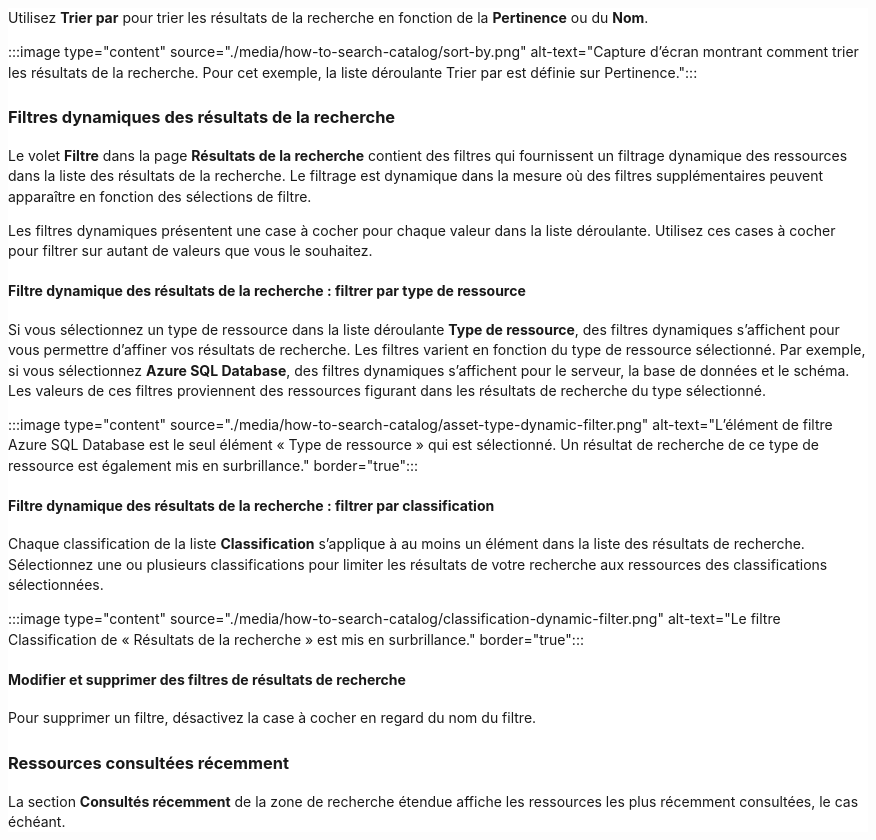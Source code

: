 Utilisez **Trier par** pour trier les résultats de la recherche en fonction de la **Pertinence** ou du **Nom**.

:::image type="content" source="./media/how-to-search-catalog/sort-by.png" alt-text="Capture d’écran montrant comment trier les résultats de la recherche. Pour cet exemple, la liste déroulante Trier par est définie sur Pertinence.":::

### <a name="search-results-dynamic-filters"></a>Filtres dynamiques des résultats de la recherche

Le volet **Filtre** dans la page **Résultats de la recherche** contient des filtres qui fournissent un filtrage dynamique des ressources dans la liste des résultats de la recherche. Le filtrage est dynamique dans la mesure où des filtres supplémentaires peuvent apparaître en fonction des sélections de filtre.

Les filtres dynamiques présentent une case à cocher pour chaque valeur dans la liste déroulante. Utilisez ces cases à cocher pour filtrer sur autant de valeurs que vous le souhaitez.

#### <a name="search-results-dynamic-filter-filter-by-asset-type"></a>Filtre dynamique des résultats de la recherche : filtrer par type de ressource

Si vous sélectionnez un type de ressource dans la liste déroulante **Type de ressource**, des filtres dynamiques s’affichent pour vous permettre d’affiner vos résultats de recherche. Les filtres varient en fonction du type de ressource sélectionné. Par exemple, si vous sélectionnez **Azure SQL Database**, des filtres dynamiques s’affichent pour le serveur, la base de données et le schéma. Les valeurs de ces filtres proviennent des ressources figurant dans les résultats de recherche du type sélectionné.

:::image type="content" source="./media/how-to-search-catalog/asset-type-dynamic-filter.png" alt-text="L’élément de filtre Azure SQL Database est le seul élément « Type de ressource » qui est sélectionné. Un résultat de recherche de ce type de ressource est également mis en surbrillance." border="true":::

#### <a name="search-results-dynamic-filter-filter-by-classification"></a>Filtre dynamique des résultats de la recherche : filtrer par classification

Chaque classification de la liste **Classification** s’applique à au moins un élément dans la liste des résultats de recherche. Sélectionnez une ou plusieurs classifications pour limiter les résultats de votre recherche aux ressources des classifications sélectionnées.

:::image type="content" source="./media/how-to-search-catalog/classification-dynamic-filter.png" alt-text="Le filtre Classification de « Résultats de la recherche » est mis en surbrillance." border="true":::

#### <a name="edit-and-delete-search-results-filters"></a>Modifier et supprimer des filtres de résultats de recherche

Pour supprimer un filtre, désactivez la case à cocher en regard du nom du filtre.

### <a name="recently-accessed-assets"></a>Ressources consultées récemment

La section **Consultés récemment** de la zone de recherche étendue affiche les ressources les plus récemment consultées, le cas échéant.
